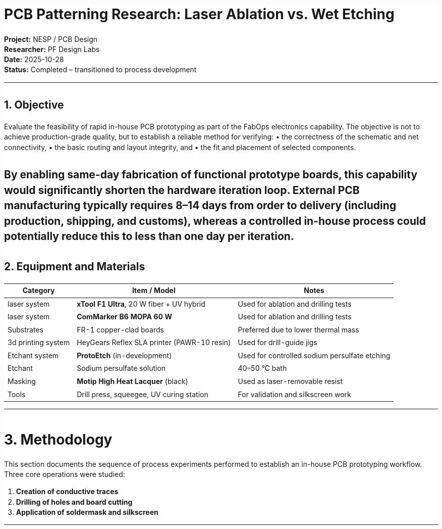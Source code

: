 # PCB Patterning Research: Laser Ablation vs. Wet Etching

**Project:** NESP / PCB Design  
**Researcher:** PF Design Labs  
**Date:** 2025-10-28  
**Status:** Completed – transitioned to process development  

---

## 1. Objective

Evaluate the feasibility of rapid in-house PCB prototyping as part of the FabOps electronics capability.
The objective is not to achieve production-grade quality, but to establish a reliable method for verifying:
	•	the correctness of the schematic and net connectivity,
	•	the basic routing and layout integrity, and
	•	the fit and placement of selected components.

By enabling same-day fabrication of functional prototype boards, this capability would significantly shorten the hardware iteration loop.
External PCB manufacturing typically requires 8–14 days from order to delivery (including production, shipping, and customs), whereas a controlled in-house process could potentially reduce this to less than one day per iteration.
---

## 2. Equipment and Materials

| Category | Item / Model | Notes |
|-----------|---------------|-------|
| laser system | **xTool F1 Ultra**, 20 W fiber + UV hybrid | Used for ablation and drilling tests |
| laser system | **ComMarker B6 MOPA 60 W** | Used for ablation and drilling tests |
| Substrates | FR-1 copper-clad boards | Preferred due to lower thermal mass |
| 3d printing system | HeyGears Reflex SLA printer (PAWR-10 resin) | Used for drill-guide jigs |
| Etchant system | **ProtoEtch** (in-development) | Used for controlled sodium persulfate etching |
| Etchant | Sodium persulfate solution | 40–50 °C bath |
| Masking | **Motip High Heat Lacquer** (black) | Used as laser-removable resist |
| Tools | Drill press, squeegee, UV curing station | For validation and silkscreen work |

---

# 3. Methodology

This section documents the sequence of process experiments performed to establish an in-house PCB prototyping workflow.  
Three core operations were studied:  
1. **Creation of conductive traces**  
2. **Drilling of holes and board cutting**  
3. **Application of soldermask and silkscreen**

---